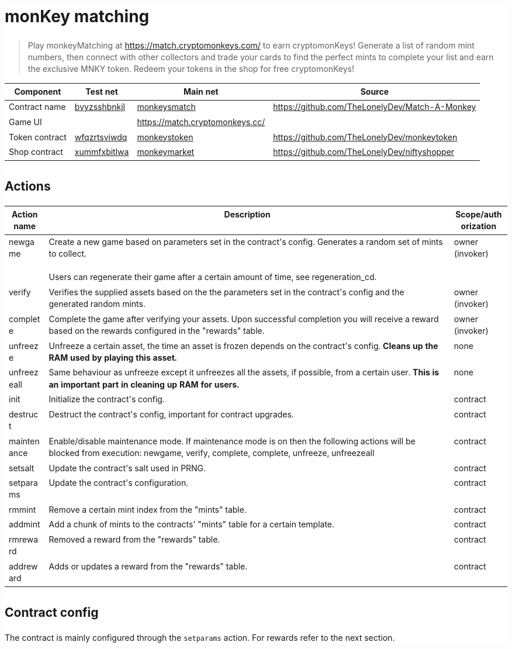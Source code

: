 # monKey matching

> Play monkeyMatching at https://match.cryptomonkeys.com/ to earn cryptomonKeys! Generate a list of random mint numbers, then connect with other collectors and trade your cards to find the perfect mints to complete your list and earn the exclusive MNKY token. Redeem your tokens in the shop for free cryptomonKeys!
>

| Component      | Test net                                                     | Main net                                                  | Source                                         |
| -------------- | ------------------------------------------------------------ | --------------------------------------------------------- | ---------------------------------------------- |
| Contract name  | [bvyzsshbnkjl](https://wax-test.bloks.io/account/bvyzsshbnkjl) | [monkeysmatch](https://wax.bloks.io/account/monkeysmatch) | https://github.com/TheLonelyDev/Match-A-Monkey |
| Game UI        |                                                              | https://match.cryptomonkeys.cc/                           |                                                |
| Token contract | [wfqzrtsviwdq](https://wax-test.bloks.io/account/wfqzrtsviwdq) | [monkeystoken](https://wax.bloks.io/account/monkeystoken) | https://github.com/TheLonelyDev/monkeytoken    |
| Shop contract  | [xummfxbitlwa](https://wax-test.bloks.io/account/xummfxbitlwa) | [monkeymarket](https://wax.bloks.io/account/monkeymarket) | https://github.com/TheLonelyDev/niftyshopper   |

## Actions

| Action name | Description                                                  | Scope/authorization |
| ----------- | ------------------------------------------------------------ | ------------------- |
| newgame     | Create a new game based on parameters set in the contract's config. Generates a random set of mints to collect.<br /><br />Users can regenerate their game after a certain amount of time, see regeneration_cd. | owner (invoker)     |
| verify      | Verifies the supplied assets based on the the parameters set in the contract's config and the generated random mints. | owner (invoker)     |
| complete    | Complete the game after verifying your assets. Upon successful completion you will receive a reward based on the rewards configured in the "rewards" table. | owner (invoker)     |
| unfreeze    | Unfreeze a certain asset, the time an asset is frozen depends on the contract's config. **Cleans up the RAM used by playing this asset.** | none                |
| unfreezeall | Same behaviour as unfreeze except it unfreezes all the assets, if possible, from a certain user. **This is an important part in cleaning up RAM for users.** | none                |
| init        | Initialize the contract's config.                            | contract            |
| destruct    | Destruct the contract's config, important for contract upgrades. | contract            |
| maintenance | Enable/disable maintenance mode. If maintenance mode is on then the following actions will be blocked from execution: newgame, verify, complete, complete, unfreeze, unfreezeall | contract            |
| setsalt     | Update the contract's salt used in PRNG.                     | contract            |
| setparams   | Update the contract's configuration.                         | contract            |
| rmmint      | Remove a certain mint index from the "mints" table.          | contract            |
| addmint     | Add a chunk of mints to the contracts' "mints" table for a certain template. | contract            |
| rmreward    | Removed a reward from the "rewards" table.                   | contract            |
| addreward   | Adds or updates a reward from the "rewards" table.           | contract            |

## Contract config

The contract is mainly configured through the `setparams` action. For rewards refer to the next section.

